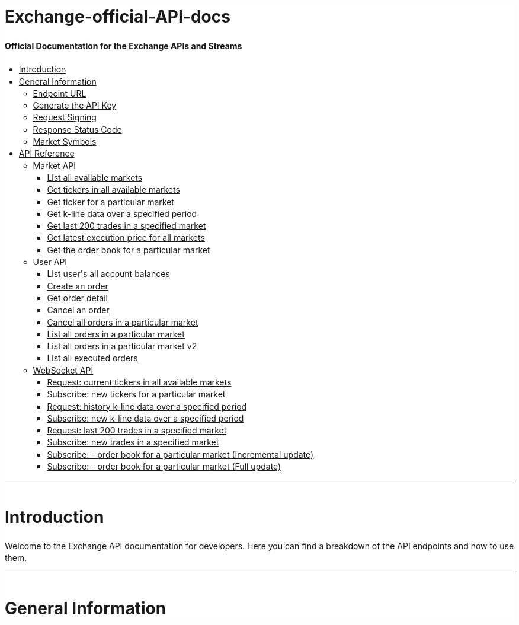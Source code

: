 #  Exchange-official-API-docs

#### Official Documentation for the Exchange APIs and Streams

- [Introduction](#Introduction)
- [General Information](#general-info)
    - [Endpoint URL](#endpoint)
    - [Generate the API Key](#generate-key)
    - [Request Signing](#req-sign)
    - [Response Status Code](#resp-code)
    - [Market Symbols](#symbol)
- [API Reference](#b5)
  - [Market API](#market-api) 
    -   [List all available markets](#common-symbols)
    -   [Get tickers in all available markets](#get-allticker)
    -   [Get ticker for a particular market](#get-ticker)
    -   [Get k-line data over a specified period](#get-records)
    -   [Get last 200 trades in a specified market](#get-trades)
    -   [Get latest execution price for all markets](#api-market)
    -   [Get the order book for a particular market](#api-market-dept)
  - [User API](#user-api) 
    -   [List user's all account balances](#user-account)
    -   [Create an order](#create-order)
    -   [Get order detail](#order-info)
    -   [Cancel an order](#cancel-order)
    -   [Cancel all orders in a particular market](#cancel-order-all)
    -   [List all orders in a particular market](#new-order)
    -   [List all orders in a particular market v2](#all-order)
    -   [List all executed orders](#all-trade)
  - [WebSocket API](#ws-api)
    -   [Request: current tickers in all available markets](#req-ticker)
    -   [Subscribe: new tickers for a particular market](#sub-ticker)
    -   [Request: history k-line data over a specified period](#req-kline)
    -   [Subscribe: new k-line data over a specified period](#sub-kline)
    -   [Request: last 200 trades in a specified market](#req-trade)
    -   [Subscribe: new trades in a specified market](#sub-trade)
    -   [Subscribe: - order book for a particular market (Incremental update)](#order-book-inc)
    -   [Subscribe: - order book for a particular market (Full update)](#order-book-full)
---


# <span id="Introduction">Introduction</span>

Welcome to the [Exchange](https://crypto.com/exchange) API documentation for developers. Here you can find a breakdown of the API endpoints and how to use them.

---

# <span id="general-info">General Information</span>
